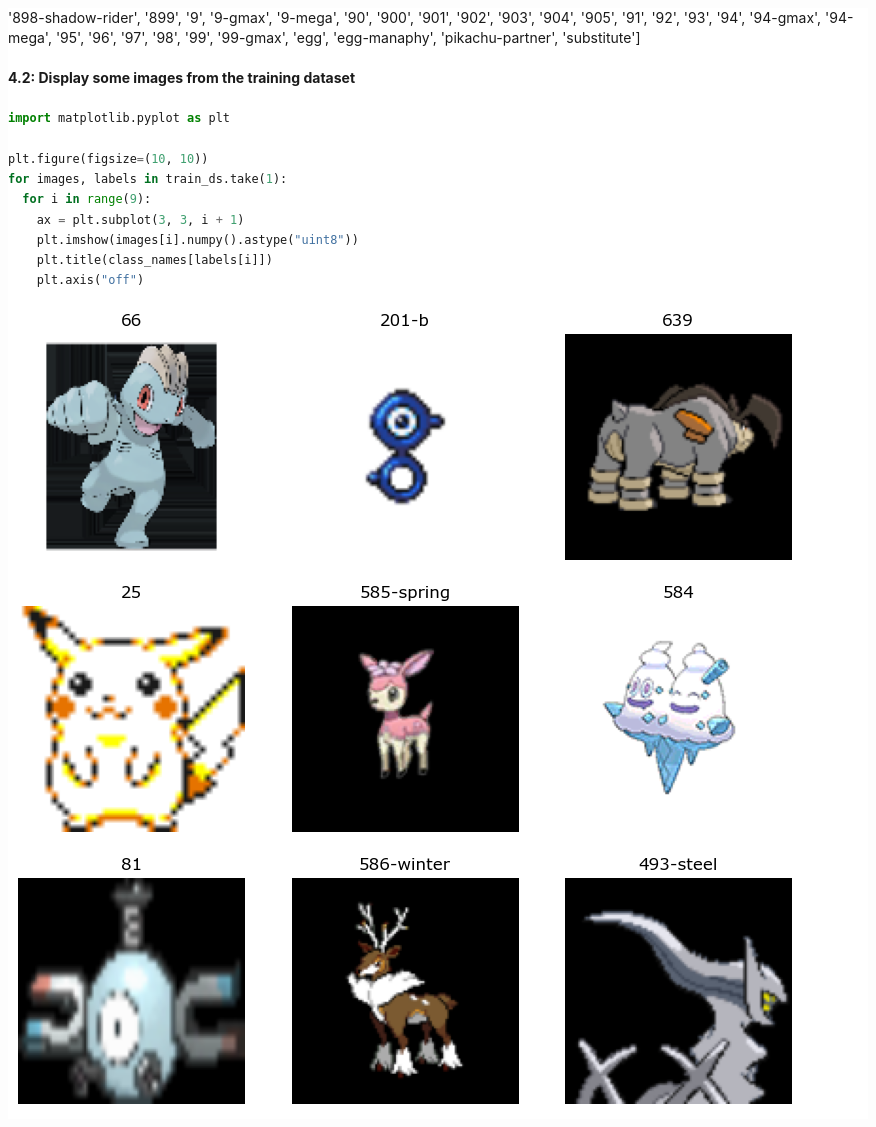 '898-shadow-rider', '899', '9', '9-gmax', '9-mega', '90', '900', '901', '902', '903', '904', '905', '91', '92', '93', '94', '94-gmax', '94-mega', '95', '96', '97', '98', '99', '99-gmax', 'egg', 'egg-manaphy', 'pikachu-partner', 'substitute']

#### 4.2: Display some images from the training dataset

```python
import matplotlib.pyplot as plt

plt.figure(figsize=(10, 10))
for images, labels in train_ds.take(1):
  for i in range(9):
    ax = plt.subplot(3, 3, i + 1)
    plt.imshow(images[i].numpy().astype("uint8"))
    plt.title(class_names[labels[i]])
    plt.axis("off")
```

![png](./outputs/output_13_0.png)
